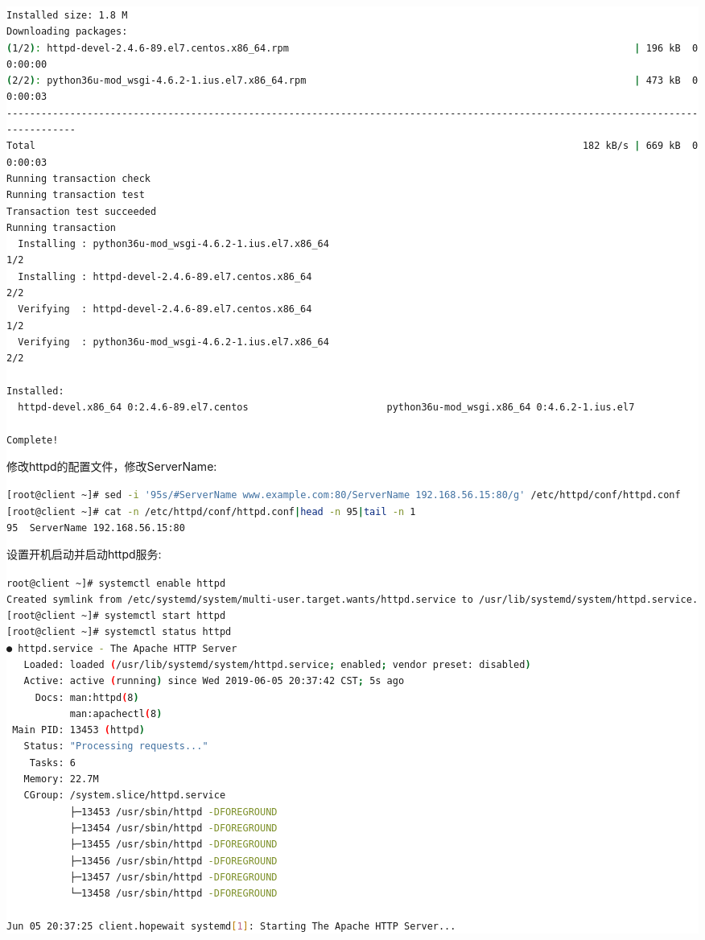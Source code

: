 ```sh
Installed size: 1.8 M
Downloading packages:
(1/2): httpd-devel-2.4.6-89.el7.centos.x86_64.rpm                                                            | 196 kB  00:00:00     
(2/2): python36u-mod_wsgi-4.6.2-1.ius.el7.x86_64.rpm                                                         | 473 kB  00:00:03     
------------------------------------------------------------------------------------------------------------------------------------
Total                                                                                               182 kB/s | 669 kB  00:00:03     
Running transaction check
Running transaction test
Transaction test succeeded
Running transaction
  Installing : python36u-mod_wsgi-4.6.2-1.ius.el7.x86_64                                                                        1/2 
  Installing : httpd-devel-2.4.6-89.el7.centos.x86_64                                                                           2/2 
  Verifying  : httpd-devel-2.4.6-89.el7.centos.x86_64                                                                           1/2 
  Verifying  : python36u-mod_wsgi-4.6.2-1.ius.el7.x86_64                                                                        2/2 

Installed:
  httpd-devel.x86_64 0:2.4.6-89.el7.centos                        python36u-mod_wsgi.x86_64 0:4.6.2-1.ius.el7                       

Complete!
```

修改httpd的配置文件，修改ServerName:

```sh
[root@client ~]# sed -i '95s/#ServerName www.example.com:80/ServerName 192.168.56.15:80/g' /etc/httpd/conf/httpd.conf    
[root@client ~]# cat -n /etc/httpd/conf/httpd.conf|head -n 95|tail -n 1
95  ServerName 192.168.56.15:80
```

设置开机启动并启动httpd服务:  

```sh
root@client ~]# systemctl enable httpd
Created symlink from /etc/systemd/system/multi-user.target.wants/httpd.service to /usr/lib/systemd/system/httpd.service.
[root@client ~]# systemctl start httpd 
[root@client ~]# systemctl status httpd
● httpd.service - The Apache HTTP Server
   Loaded: loaded (/usr/lib/systemd/system/httpd.service; enabled; vendor preset: disabled)
   Active: active (running) since Wed 2019-06-05 20:37:42 CST; 5s ago
     Docs: man:httpd(8)
           man:apachectl(8)
 Main PID: 13453 (httpd)
   Status: "Processing requests..."
    Tasks: 6
   Memory: 22.7M
   CGroup: /system.slice/httpd.service
           ├─13453 /usr/sbin/httpd -DFOREGROUND
           ├─13454 /usr/sbin/httpd -DFOREGROUND
           ├─13455 /usr/sbin/httpd -DFOREGROUND
           ├─13456 /usr/sbin/httpd -DFOREGROUND
           ├─13457 /usr/sbin/httpd -DFOREGROUND
           └─13458 /usr/sbin/httpd -DFOREGROUND

Jun 05 20:37:25 client.hopewait systemd[1]: Starting The Apache HTTP Server...
```